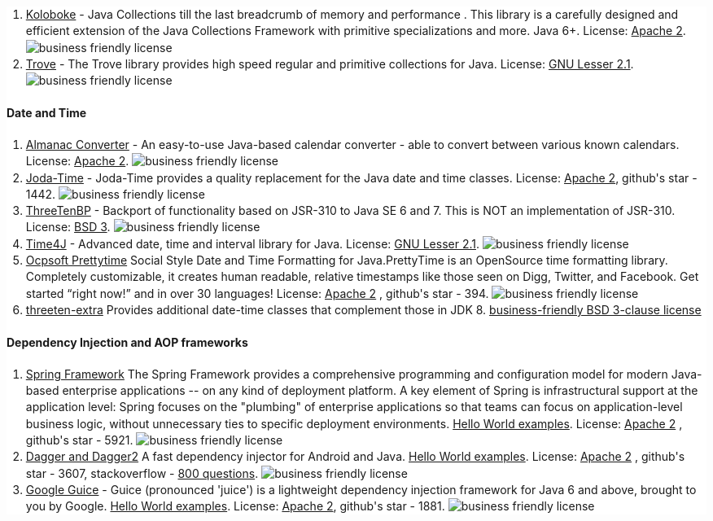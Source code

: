 1.  [Koloboke](https://github.com/OpenHFT/Koloboke) - Java Collections till the last breadcrumb of memory and performance . This library is a carefully designed and efficient extension of the Java Collections Framework with primitive specializations and more. Java 6+. License: [Apache 2](http://www.apache.org/licenses/LICENSE-2.0). ![business friendly license](https://github.com/Vedenin/useful-java-links/blob/master/img/business-friendly.png?raw=true)
1.  [Trove](http://trove.starlight-systems.com/) - The Trove library provides high speed regular and primitive collections for Java.  License: [GNU Lesser 2.1](https://en.wikipedia.org/wiki/GNU_Lesser_General_Public_License). ![business friendly license](https://github.com/Vedenin/useful-java-links/blob/master/img/business-friendly.png?raw=true)

#### Date and Time

1.  [Almanac Converter](https://github.com/hypotemoose/almanac-converter) - An easy-to-use Java-based calendar converter - able to convert between various known calendars. License: [Apache 2](http://www.apache.org/licenses/LICENSE-2.0). ![business friendly license](https://github.com/Vedenin/useful-java-links/blob/master/img/business-friendly.png?raw=true)
1.  [Joda-Time](http://www.joda.org/joda-time/) - Joda-Time provides a quality replacement for the Java date and time classes. License: [Apache 2](http://www.apache.org/licenses/LICENSE-2.0), github's star - 1442. ![business friendly license](https://github.com/Vedenin/useful-java-links/blob/master/img/business-friendly.png?raw=true)
1.  [ThreeTenBP](https://github.com/ThreeTen/threetenbp) - Backport of functionality based on JSR-310 to Java SE 6 and 7. This is NOT an implementation of JSR-310. License: [BSD 3](https://en.wikipedia.org/wiki/BSD_licenses#3-clause_license_.28.22Revised_BSD_License.22.2C_.22New_BSD_License.22.2C_or_.22Modified_BSD_License.22.29). ![business friendly license](https://github.com/Vedenin/useful-java-links/blob/master/img/business-friendly.png?raw=true)
1.  [Time4J](https://github.com/MenoData/Time4J) - Advanced date, time and interval library for Java. License: [GNU Lesser 2.1](https://en.wikipedia.org/wiki/GNU_Lesser_General_Public_License). ![business friendly license](https://github.com/Vedenin/useful-java-links/blob/master/img/business-friendly.png?raw=true)
1.  [Ocpsoft Prettytime](https://github.com/ocpsoft/prettytime) Social Style Date and Time Formatting for Java.PrettyTime is an OpenSource time formatting library. Completely customizable, it creates human readable, relative timestamps like those seen on Digg, Twitter, and Facebook. Get started “right now!” and in over 30 languages! License: [Apache 2](http://www.apache.org/licenses/LICENSE-2.0) , github's star - 394. ![business friendly license](https://github.com/Vedenin/useful-java-links/blob/master/img/business-friendly.png?raw=true)
1. [threeten-extra](https://github.com/ThreeTen/threeten-extra) Provides additional date-time classes that complement those in JDK 8. [business-friendly BSD 3-clause license](http://www.threeten.org/threeten-extra/license.html)

#### Dependency Injection and AOP frameworks

1.  [Spring Framework](https://github.com/spring-projects/spring-framework) The Spring Framework provides a comprehensive programming and configuration model for modern Java-based enterprise applications -- on any kind of deployment platform. A key element of Spring is infrastructural support at the application level: Spring focuses on the "plumbing" of enterprise applications so that teams can focus on application-level business logic, without unnecessary ties to specific deployment environments. [Hello World examples](https://github.com/Vedenin/useful-java-links/tree/master/helloworlds/1.6-usefull-libraries/dependency_injection/dependency-injection-spring). License: [Apache 2](http://www.apache.org/licenses/LICENSE-2.0) , github's star - 5921. ![business friendly license](https://github.com/Vedenin/useful-java-links/blob/master/img/business-friendly.png?raw=true)
1.  [Dagger and Dagger2](https://github.com/square/dagger) A fast dependency injector for Android and Java. [Hello World examples](https://github.com/Vedenin/useful-java-links/tree/master/helloworlds/1.6-usefull-libraries/dependency_injection/dependency-injection-dagger). License: [Apache 2](http://www.apache.org/licenses/LICENSE-2.0) , github's star - 3607, stackoverflow - [800 questions](http://stackoverflow.com/questions/tagged/dagger). ![business friendly license](https://github.com/Vedenin/useful-java-links/blob/master/img/business-friendly.png?raw=true)
1.  [Google Guice](https://github.com/google/guice) -  Guice (pronounced 'juice') is a lightweight dependency injection framework for Java 6 and above, brought to you by Google. [Hello World examples](https://github.com/Vedenin/useful-java-links/tree/master/helloworlds/1.6-usefull-libraries/dependency_injection/dependency-injection-guice). License: [Apache 2](http://www.apache.org/licenses/LICENSE-2.0), github's star - 1881. ![business friendly license](https://github.com/Vedenin/useful-java-links/blob/master/img/business-friendly.png?raw=true)
